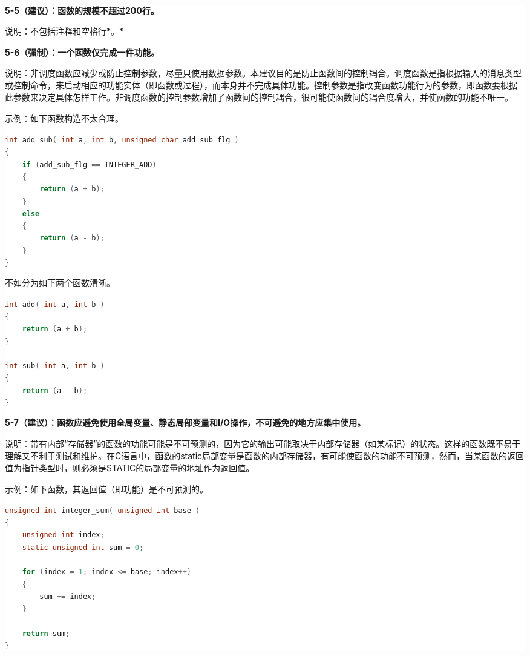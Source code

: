 **5-5（建议）：函数的规模不超过200行。**

说明：不包括注释和空格行*。*

**5-6（强制）：一个函数仅完成一件功能。**

说明：非调度函数应减少或防止控制参数，尽量只使用数据参数。本建议目的是防止函数间的控制耦合。调度函数是指根据输入的消息类型或控制命令，来启动相应的功能实体（即函数或过程），而本身并不完成具体功能。控制参数是指改变函数功能行为的参数，即函数要根据此参数来决定具体怎样工作。非调度函数的控制参数增加了函数间的控制耦合，很可能使函数间的耦合度增大，并使函数的功能不唯一。

示例：如下函数构造不太合理。

```c
int add_sub( int a, int b, unsigned char add_sub_flg )
{
    if (add_sub_flg == INTEGER_ADD)
    {
        return (a + b);
    }
    else
    {
        return (a - b);
    }
}
```

不如分为如下两个函数清晰。

```c
int add( int a, int b )
{
    return (a + b);
}

int sub( int a, int b ) 
{
    return (a - b);
}
```

**5-7（建议）：函数应避免使用全局变量、静态局部变量和I/O操作，不可避免的地方应集中使用。**

说明：带有内部“存储器”的函数的功能可能是不可预测的，因为它的输出可能取决于内部存储器（如某标记）的状态。这样的函数既不易于理解又不利于测试和维护。在C语言中，函数的static局部变量是函数的内部存储器，有可能使函数的功能不可预测，然而，当某函数的返回值为指针类型时，则必须是STATIC的局部变量的地址作为返回值。

示例：如下函数，其返回值（即功能）是不可预测的。

```c
unsigned int integer_sum( unsigned int base )
{
    unsigned int index;
    static unsigned int sum = 0; 	

    for (index = 1; index <= base; index++)
    {
        sum += index;
    }

    return sum;
}
```
